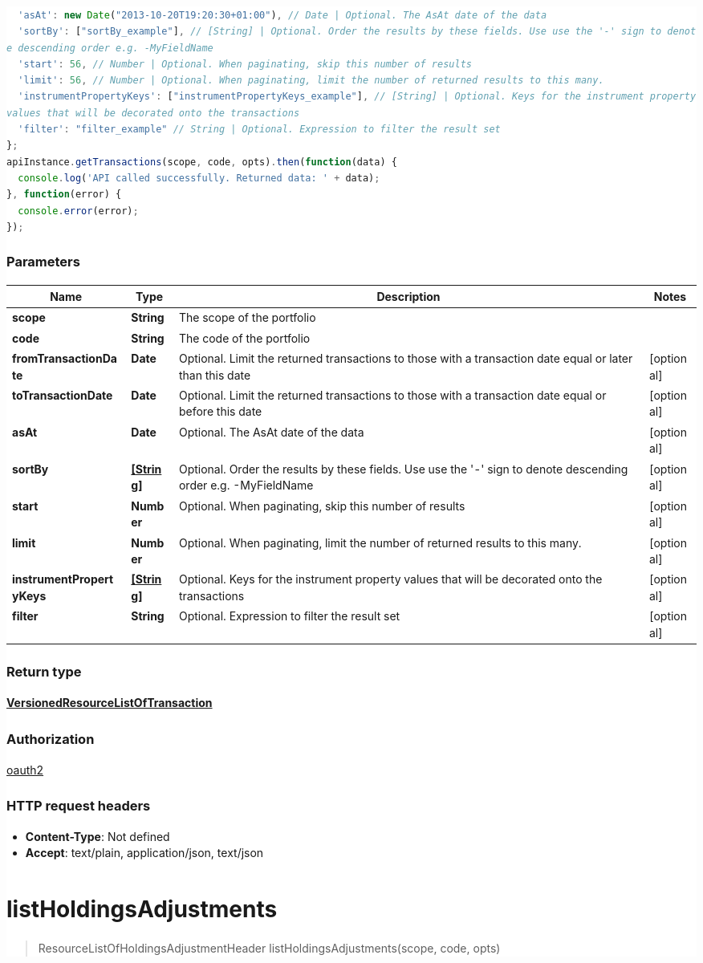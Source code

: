 ```javascript
  'asAt': new Date("2013-10-20T19:20:30+01:00"), // Date | Optional. The AsAt date of the data
  'sortBy': ["sortBy_example"], // [String] | Optional. Order the results by these fields. Use use the '-' sign to denote descending order e.g. -MyFieldName
  'start': 56, // Number | Optional. When paginating, skip this number of results
  'limit': 56, // Number | Optional. When paginating, limit the number of returned results to this many.
  'instrumentPropertyKeys': ["instrumentPropertyKeys_example"], // [String] | Optional. Keys for the instrument property values that will be decorated onto the transactions
  'filter': "filter_example" // String | Optional. Expression to filter the result set
};
apiInstance.getTransactions(scope, code, opts).then(function(data) {
  console.log('API called successfully. Returned data: ' + data);
}, function(error) {
  console.error(error);
});

```

### Parameters

Name | Type | Description  | Notes
------------- | ------------- | ------------- | -------------
 **scope** | **String**| The scope of the portfolio | 
 **code** | **String**| The code of the portfolio | 
 **fromTransactionDate** | **Date**| Optional. Limit the returned transactions to those with a transaction date equal or later than this date | [optional] 
 **toTransactionDate** | **Date**| Optional. Limit the returned transactions to those with a transaction date equal or before this date | [optional] 
 **asAt** | **Date**| Optional. The AsAt date of the data | [optional] 
 **sortBy** | [**[String]**](String.md)| Optional. Order the results by these fields. Use use the &#39;-&#39; sign to denote descending order e.g. -MyFieldName | [optional] 
 **start** | **Number**| Optional. When paginating, skip this number of results | [optional] 
 **limit** | **Number**| Optional. When paginating, limit the number of returned results to this many. | [optional] 
 **instrumentPropertyKeys** | [**[String]**](String.md)| Optional. Keys for the instrument property values that will be decorated onto the transactions | [optional] 
 **filter** | **String**| Optional. Expression to filter the result set | [optional] 

### Return type

[**VersionedResourceListOfTransaction**](VersionedResourceListOfTransaction.md)

### Authorization

[oauth2](../README.md#oauth2)

### HTTP request headers

 - **Content-Type**: Not defined
 - **Accept**: text/plain, application/json, text/json

<a name="listHoldingsAdjustments"></a>
# **listHoldingsAdjustments**
> ResourceListOfHoldingsAdjustmentHeader listHoldingsAdjustments(scope, code, opts)
